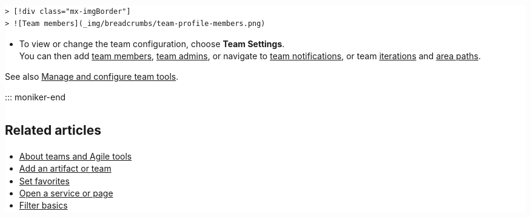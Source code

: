 	> [!div class="mx-imgBorder"]  
	> ![Team members](_img/breadcrumbs/team-profile-members.png)

- To view or change the team configuration, choose **Team Settings**.  
	You can then add [team members](../../organizations/security/add-users-team-project.md#add-team-members), [team admins](../../organizations/settings/add-team-administrator.md), or navigate to [team notifications](../../notifications/howto-manage-team-notifications.md), or team [iterations](../../organizations/settings/set-iteration-paths-sprints.md#open-team-settings) and [area paths](../../organizations/settings/set-area-paths.md#open-team-settings). 

See also [Manage and configure team tools](../../organizations/settings/manage-teams.md).

::: moniker-end

## Related articles

- [About teams and Agile tools](../../organizations/settings/about-teams-and-settings.md )
- [Add an artifact or team](add-artifact-team.md) 
- [Set favorites](set-favorites.md) 
- [Open a service or page](go-to-service-page.md) 
- [Filter basics](filter-basics.md) 
